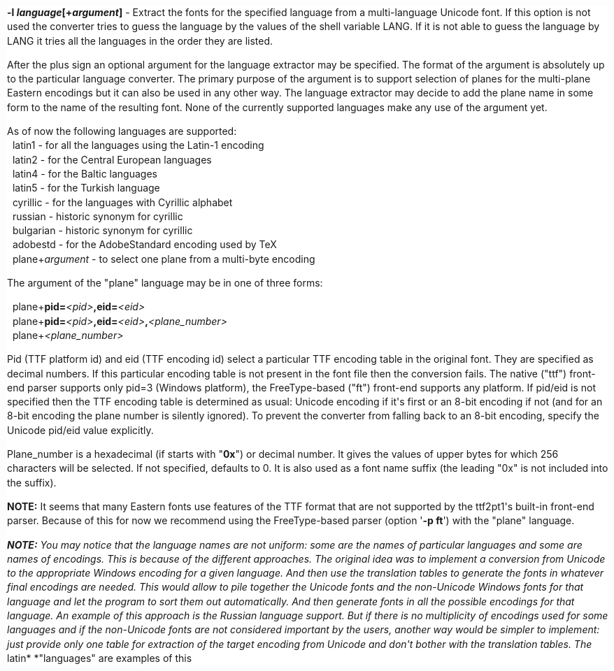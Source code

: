 **-l *language*\[+*argument*\]** - Extract the fonts for the specified
language from a multi-language Unicode font. If this option is not used
the converter tries to guess the language by the values of the shell
variable LANG. If it is not able to guess the language by LANG it tries
all the languages in the order they are listed.

After the plus sign an optional argument for the language extractor may
be specified. The format of the argument is absolutely up to the
particular language converter. The primary purpose of the argument is to
support selection of planes for the multi-plane Eastern encodings but it
can also be used in any other way. The language extractor may decide to
add the plane name in some form to the name of the resulting font. None
of the currently supported languages make any use of the argument yet.

As of now the following languages are supported:  
  latin1 - for all the languages using the Latin-1 encoding  
  latin2 - for the Central European languages  
  latin4 - for the Baltic languages  
  latin5 - for the Turkish language  
  cyrillic - for the languages with Cyrillic alphabet  
  russian - historic synonym for cyrillic  
  bulgarian - historic synonym for cyrillic  
  adobestd - for the AdobeStandard encoding used by TeX  
  plane+*argument* - to select one plane from a multi-byte encoding

The argument of the "plane" language may be in one of three forms:

  plane+**pid=***\<pid>***,eid=***\<eid>*  
  plane+**pid=***\<pid>***,eid=***\<eid>***,***\<plane_number>*  
  plane+*\<plane_number>*

Pid (TTF platform id) and eid (TTF encoding id) select a particular TTF
encoding table in the original font. They are specified as decimal
numbers. If this particular encoding table is not present in the font
file then the conversion fails. The native ("ttf") front-end parser
supports only pid=3 (Windows platform), the FreeType-based ("ft")
front-end supports any platform. If pid/eid is not specified then the
TTF encoding table is determined as usual: Unicode encoding if it's
first or an 8-bit encoding if not (and for an 8-bit encoding the plane
number is silently ignored). To prevent the converter from falling back
to an 8-bit encoding, specify the Unicode pid/eid value explicitly.

Plane_number is a hexadecimal (if starts with "**0x**") or decimal
number. It gives the values of upper bytes for which 256 characters will
be selected. If not specified, defaults to 0. It is also used as a font
name suffix (the leading "0x" is not included into the suffix).

**NOTE:** It seems that many Eastern fonts use features of the TTF
format that are not supported by the ttf2pt1's built-in front-end
parser. Because of this for now we recommend using the FreeType-based
parser (option '**-p ft**') with the "plane" language.

***NOTE:** You may notice that the language names are not uniform: some
are the names of particular languages and some are names of encodings.
This is because of the different approaches. The original idea was to
implement a conversion from Unicode to the appropriate Windows encoding
for a given language. And then use the translation tables to generate
the fonts in whatever final encodings are needed. This would allow to
pile together the Unicode fonts and the non-Unicode Windows fonts for
that language and let the program to sort them out automatically. And
then generate fonts in all the possible encodings for that language. An
example of this approach is the Russian language support. But if there
is no multiplicity of encodings used for some languages and if the
non-Unicode fonts are not considered important by the users, another way
would be simpler to implement: just provide only one table for
extraction of the target encoding from Unicode and don't bother with the
translation tables. The* latin\* *"languages" are examples of this